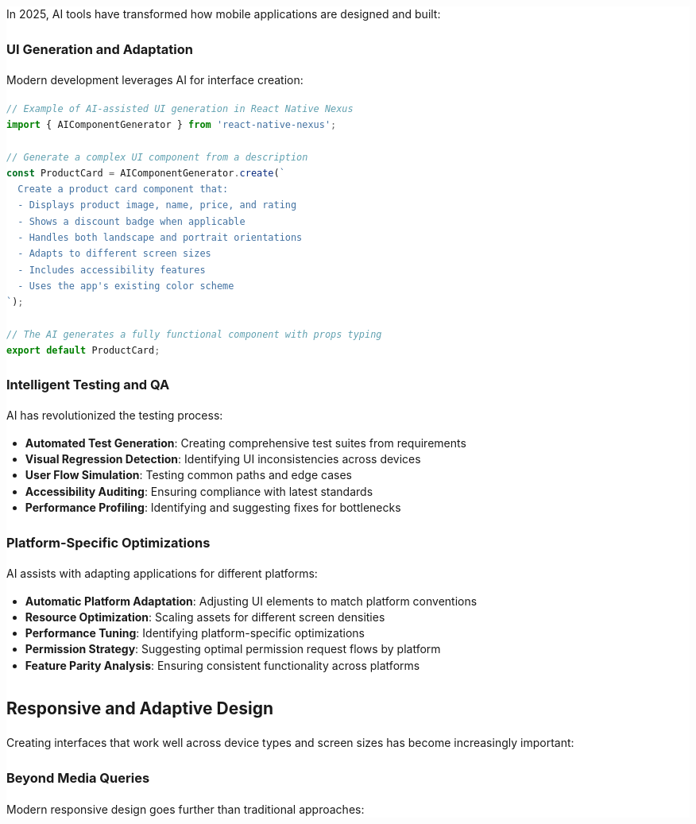 In 2025, AI tools have transformed how mobile applications are designed and built:

### UI Generation and Adaptation

Modern development leverages AI for interface creation:

```javascript
// Example of AI-assisted UI generation in React Native Nexus
import { AIComponentGenerator } from 'react-native-nexus';

// Generate a complex UI component from a description
const ProductCard = AIComponentGenerator.create(`
  Create a product card component that:
  - Displays product image, name, price, and rating
  - Shows a discount badge when applicable
  - Handles both landscape and portrait orientations
  - Adapts to different screen sizes
  - Includes accessibility features
  - Uses the app's existing color scheme
`);

// The AI generates a fully functional component with props typing
export default ProductCard;
```

### Intelligent Testing and QA

AI has revolutionized the testing process:

- **Automated Test Generation**: Creating comprehensive test suites from requirements
- **Visual Regression Detection**: Identifying UI inconsistencies across devices
- **User Flow Simulation**: Testing common paths and edge cases
- **Accessibility Auditing**: Ensuring compliance with latest standards
- **Performance Profiling**: Identifying and suggesting fixes for bottlenecks

### Platform-Specific Optimizations

AI assists with adapting applications for different platforms:

- **Automatic Platform Adaptation**: Adjusting UI elements to match platform conventions
- **Resource Optimization**: Scaling assets for different screen densities
- **Performance Tuning**: Identifying platform-specific optimizations
- **Permission Strategy**: Suggesting optimal permission request flows by platform
- **Feature Parity Analysis**: Ensuring consistent functionality across platforms

## Responsive and Adaptive Design

Creating interfaces that work well across device types and screen sizes has become increasingly important:

### Beyond Media Queries

Modern responsive design goes further than traditional approaches:
